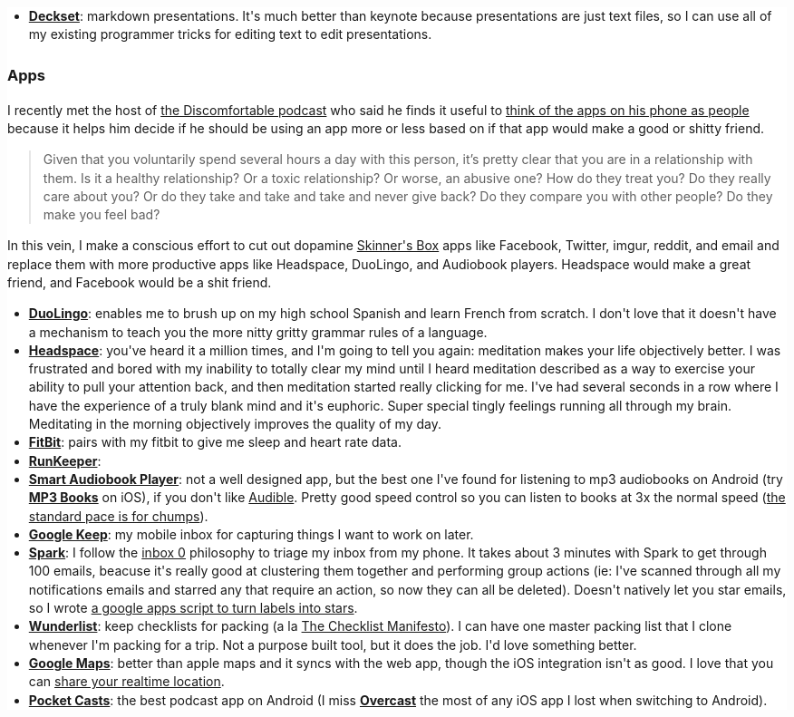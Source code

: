 * [**Deckset**](https://www.decksetapp.com/): markdown presentations. It's much better than keynote because presentations are just text files, so I can use all of my existing programmer tricks for editing text to edit presentations.

### <a name="software-apps"></a>Apps

I recently met the host of [the Discomfortable podcast](http://discomfortable.net/) who said he finds it useful to [think of the apps on his phone as people](http://discomfortable.net/artificial-intelligence/) because it helps him decide if he should be using an app more or less based on if that app would make a good or shitty friend.

> Given that you voluntarily spend several hours a day with this person, it’s pretty clear that you are in a relationship with them. Is it a healthy relationship? Or a toxic relationship? Or worse, an abusive one? How do they treat you? Do they really care about you? Or do they take and take and take and never give back? Do they compare you with other people? Do they make you feel bad?

<div class="embed-responsive embed-responsive-16by9"><iframe class="embed-responsive-item" height="630" src="https://www.youtube.com/embed/ocHExbA8K4Y?start=115" frameborder="0" allow="autoplay; encrypted-media" allowfullscreen></iframe></div>

In this vein, I make a conscious effort to cut out dopamine [Skinner's Box](https://www.google.com/search?hl=en&q=skinners%20box) apps like Facebook, Twitter, imgur, reddit, and email and replace them with more productive apps like Headspace, DuoLingo, and Audiobook players. Headspace would make a great friend, and Facebook would be a shit friend.

* [**DuoLingo**](https://play.google.com/store/apps/details?id=com.duolingo): enables me to brush up on my high school Spanish and learn French from scratch. I don't love that it doesn't have a mechanism to teach you the more nitty gritty grammar rules of a language.
* [**Headspace**](https://play.google.com/store/apps/details?id=com.getsomeheadspace.android): you've heard it a million times, and I'm going to tell you again: meditation makes your life objectively better. I was frustrated and bored with my inability to totally clear my mind until I heard meditation described as a way to exercise your ability to pull your attention back, and then meditation started really clicking for me. I've had several seconds in a row where I have the experience of a truly blank mind and it's euphoric. Super special tingly feelings running all through my brain. Meditating in the morning objectively improves the quality of my day.
* [**FitBit**](https://play.google.com/store/apps/details?id=com.fitbit.FitbitMobile): pairs with my fitbit to give me sleep and heart rate data.
* [**RunKeeper**](https://play.google.com/store/apps/details?id=com.fitnesskeeper.runkeeper.pro):
* [**Smart Audiobook Player**](https://play.google.com/store/apps/details?id=ak.alizandro.smartaudiobookplayer): not a well designed app, but the best one I've found for listening to mp3 audiobooks on Android (try [**MP3 Books**](https://itunes.apple.com/us/app/mp3-audiobook-player-pro-listen-audiobooks/id889580711?mt=8) on iOS), if you don't like [Audible](https://itunes.apple.com/us/app/audible-audio-books-original-series-podcasts/id379693831?mt=8). Pretty good speed control so you can listen to books at 3x the normal speed ([the standard pace is for chumps](https://sivers.org/kimo)).
* [**Google Keep**](https://play.google.com/store/apps/details?id=com.google.android.keep&hl=en_us): my mobile inbox for capturing things I want to work on later.
* [**Spark**](https://itunes.apple.com/us/app/spark-love-your-email-again/id997102246?mt=8): I follow the [inbox 0](https://www.youtube.com/watch?v=Y3o9DR8X-V0) philosophy to triage my inbox from my phone. It takes about 3 minutes with Spark to get through 100 emails, beacuse it's really good at clustering them together and performing group actions (ie: I've scanned through all my notifications emails and starred any that require an action, so now they can all be deleted). Doesn't natively let you star emails, so I wrote [a google apps script to turn labels into stars](/gmail-log).
* [**Wunderlist**](https://play.google.com/store/apps/details?id=com.wunderkinder.wunderlistandroid): keep checklists for packing (a la [The Checklist Manifesto](https://www.amazon.com/Checklist-Manifesto-How-Things-Right/dp/0312430000?SubscriptionId=AKIAJCLZCPY4IPXPQMIQ&amp;tag=cgenco-20&amp;linkCode=xm2&amp;camp=2025&amp;creative=165953&amp;creativeASIN=0312430000)). I can have one master packing list that I clone whenever I'm packing for a trip. Not a purpose built tool, but it does the job. I'd love something better.
* [**Google Maps**](https://itunes.apple.com/us/app/google-maps-navigation-transit/id585027354?mt=8): better than apple maps and it syncs with the web app, though the iOS integration isn't as good. I love that you can [share your realtime location](https://www.blog.google/products/maps/share-your-trips-and-real-time-location-google-maps/).
* [**Pocket Casts**](https://play.google.com/store/apps/details?id=au.com.shiftyjelly.pocketcasts&hl=en): the best podcast app on Android (I miss [**Overcast**](https://itunes.apple.com/us/app/overcast-podcast-player/id888422857?mt=8) the most of any iOS app I lost when switching to Android).